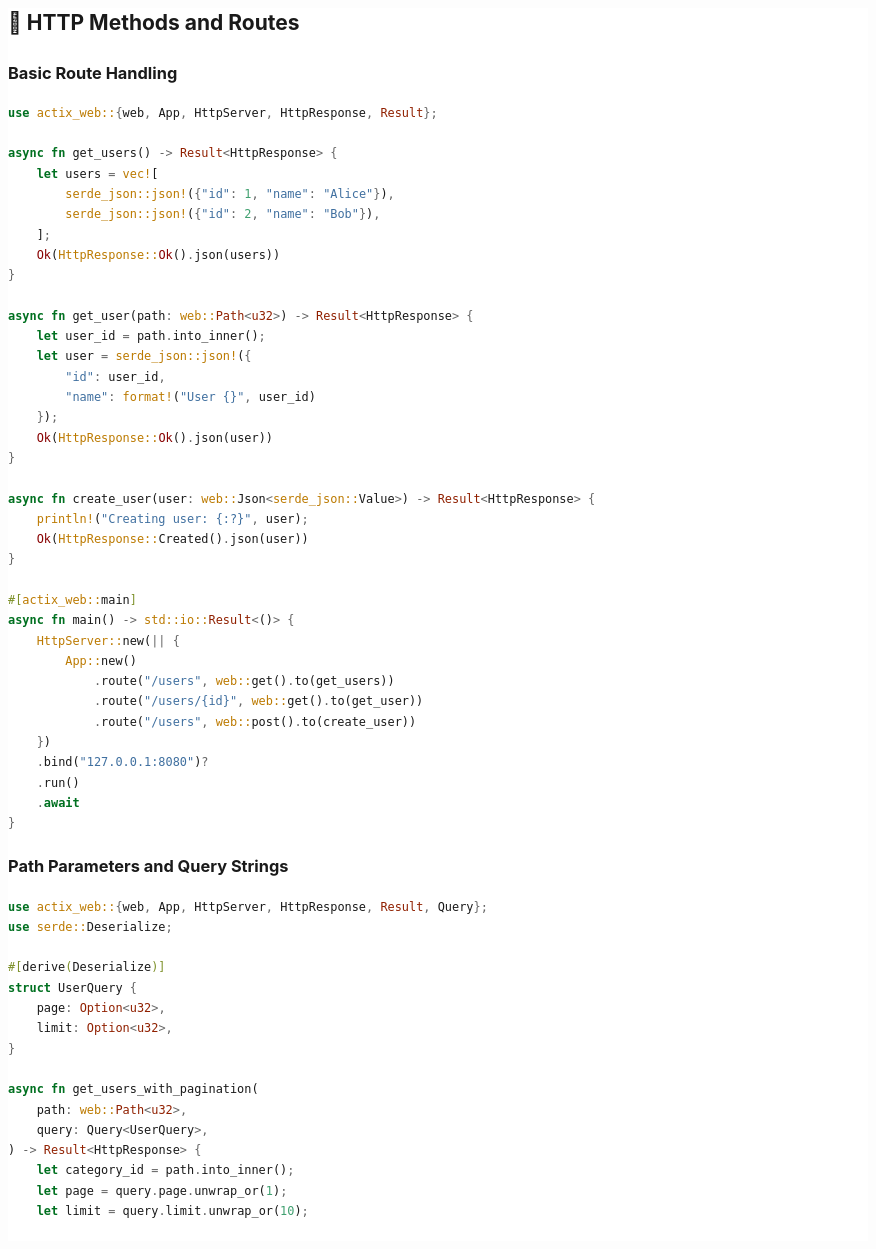 
## 🔧 **HTTP Methods and Routes**

### **Basic Route Handling**

```rust
use actix_web::{web, App, HttpServer, HttpResponse, Result};

async fn get_users() -> Result<HttpResponse> {
    let users = vec![
        serde_json::json!({"id": 1, "name": "Alice"}),
        serde_json::json!({"id": 2, "name": "Bob"}),
    ];
    Ok(HttpResponse::Ok().json(users))
}

async fn get_user(path: web::Path<u32>) -> Result<HttpResponse> {
    let user_id = path.into_inner();
    let user = serde_json::json!({
        "id": user_id,
        "name": format!("User {}", user_id)
    });
    Ok(HttpResponse::Ok().json(user))
}

async fn create_user(user: web::Json<serde_json::Value>) -> Result<HttpResponse> {
    println!("Creating user: {:?}", user);
    Ok(HttpResponse::Created().json(user))
}

#[actix_web::main]
async fn main() -> std::io::Result<()> {
    HttpServer::new(|| {
        App::new()
            .route("/users", web::get().to(get_users))
            .route("/users/{id}", web::get().to(get_user))
            .route("/users", web::post().to(create_user))
    })
    .bind("127.0.0.1:8080")?
    .run()
    .await
}
```

### **Path Parameters and Query Strings**

```rust
use actix_web::{web, App, HttpServer, HttpResponse, Result, Query};
use serde::Deserialize;

#[derive(Deserialize)]
struct UserQuery {
    page: Option<u32>,
    limit: Option<u32>,
}

async fn get_users_with_pagination(
    path: web::Path<u32>,
    query: Query<UserQuery>,
) -> Result<HttpResponse> {
    let category_id = path.into_inner();
    let page = query.page.unwrap_or(1);
    let limit = query.limit.unwrap_or(10);
    
```